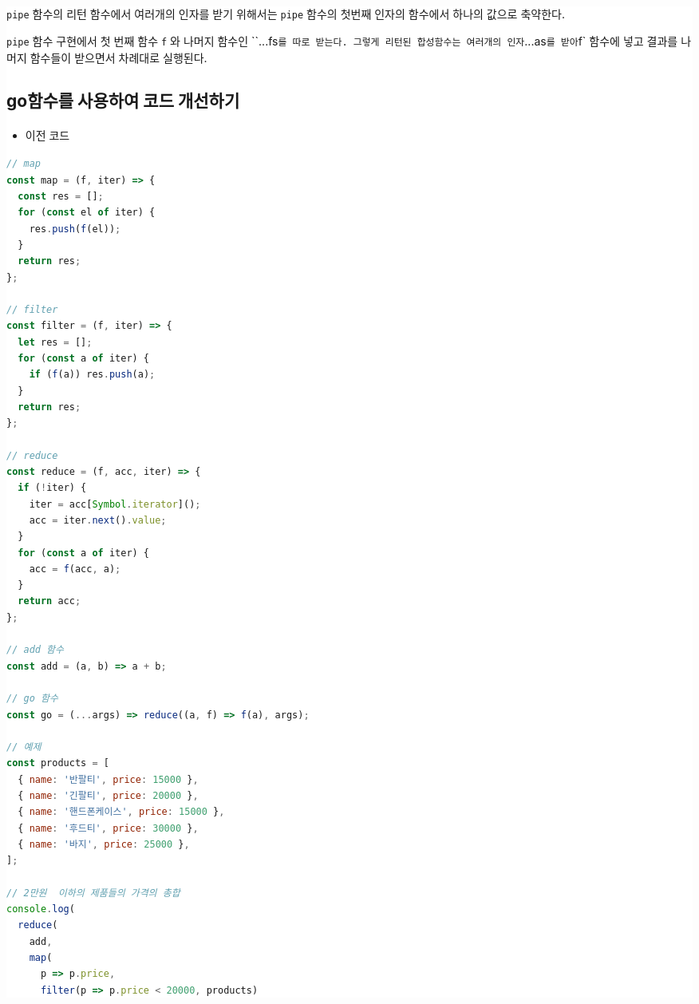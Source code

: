 `pipe` 함수의 리턴 함수에서 여러개의 인자를 받기 위해서는  `pipe` 함수의 첫번째 인자의 함수에서 하나의 값으로 축약한다.

`pipe` 함수 구현에서 첫 번째 함수 `f` 와 나머지 함수인 ``...fs` 를 따로 받는다. 그렇게 리턴된 합성함수는 여러개의 인자 `...as` 를 받아 `f` 함수에 넣고 결과를 나머지 함수들이 받으면서 차례대로 실행된다.



## go함수를 사용하여 코드 개선하기



- 이전 코드

```javascript
// map
const map = (f, iter) => {
  const res = [];
  for (const el of iter) {
    res.push(f(el));
  }
  return res;
};

// filter
const filter = (f, iter) => {
  let res = [];
  for (const a of iter) {
    if (f(a)) res.push(a);
  }
  return res;
};

// reduce
const reduce = (f, acc, iter) => {
  if (!iter) {
    iter = acc[Symbol.iterator]();
    acc = iter.next().value;
  }
  for (const a of iter) {
    acc = f(acc, a);
  }
  return acc;
};

// add 함수
const add = (a, b) => a + b;

// go 함수
const go = (...args) => reduce((a, f) => f(a), args);

// 예제
const products = [
  { name: '반팔티', price: 15000 },
  { name: '긴팔티', price: 20000 },
  { name: '핸드폰케이스', price: 15000 },
  { name: '후드티', price: 30000 },
  { name: '바지', price: 25000 },
];

// 2만원  이하의 제품들의 가격의 총합
console.log(
  reduce(
    add,
    map(
      p => p.price,
      filter(p => p.price < 20000, products)
```